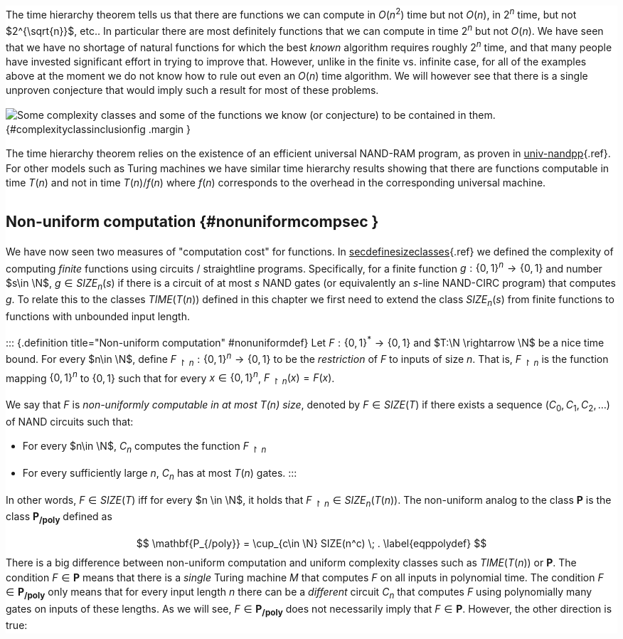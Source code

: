 

The time hierarchy theorem tells us that there are functions we can compute in $O(n^2)$ time but not $O(n)$, in $2^n$ time, but not $2^{\sqrt{n}}$, etc..
In particular there are most definitely functions that we can compute in time $2^n$ but not $O(n)$.
We have seen that we have no shortage of natural functions for which the best _known_ algorithm requires roughly $2^n$ time, and that many people have invested significant effort in trying to improve that.
However,  unlike in the finite vs. infinite case, for all of the examples above at the moment we do not know how to rule out even an $O(n)$ time algorithm.
We will however see that there is a single unproven conjecture that would imply such a result for most of these problems.

![Some complexity classes and some of the functions we know (or conjecture) to be contained in them.](../figure/time_complexity_map.png){#complexityclassinclusionfig .margin  }



The time hierarchy theorem relies on the existence of an efficient universal NAND-RAM program, as proven in [univ-nandpp](){.ref}.
For other models such as Turing machines we have similar time hierarchy results showing that there are functions computable in time $T(n)$ and not in time $T(n)/f(n)$ where $f(n)$ corresponds to the overhead in the corresponding universal machine. 


## Non-uniform computation {#nonuniformcompsec }



We have now seen two measures of "computation cost" for functions.
In [secdefinesizeclasses](){.ref} we defined the complexity of computing _finite_ functions using circuits / straightline programs.
Specifically,  for a finite function $g:\{0,1\}^n \rightarrow \{0,1\}$ and number $s\in \N$,  $g\in SIZE_n(s)$ if there is a circuit of at most $s$ NAND gates (or equivalently  an $s$-line NAND-CIRC program) that computes $g$.
To relate this to the classes $TIME(T(n))$ defined in this chapter we first need to extend the class $SIZE_n(s)$ from finite functions to functions with unbounded input length.

::: {.definition title="Non-uniform computation" #nonuniformdef}
Let $F:\{0,1\}^* \rightarrow \{0,1\}$ and $T:\N \rightarrow \N$ be a nice time bound.
For every $n\in \N$, define $F_{\upharpoonright n} : \{0,1\}^n \rightarrow \{0,1\}$ to be the _restriction_ of $F$ to inputs of size $n$. That is, $F_{\upharpoonright n}$ is the function mapping $\{0,1\}^n$ to $\{0,1\}$ such that for every $x\in \{0,1\}^n$, $F_{\upharpoonright n}(x)=F(x)$.

We say that $F$ is _non-uniformly computable in at most $T(n)$ size_, denoted by $F \in SIZE(T)$ if there exists a sequence $(C_0,C_1,C_2,\ldots)$ of NAND circuits such that:

* For every $n\in \N$, $C_n$ computes the function $F_{\upharpoonright n}$

* For every sufficiently large $n$, $C_n$ has at most $T(n)$ gates.
:::

In other words, $F \in SIZE(T)$ iff for every $n \in \N$, it holds that $F_{\upharpoonright n} \in SIZE_n(T(n))$.
The non-uniform analog to the class $\mathbf{P}$ is the class $\mathbf{P_{/poly}}$ defined as 

$$
\mathbf{P_{/poly}} = \cup_{c\in \N} SIZE(n^c)  \; . \label{eqppolydef}
$$
There is a big difference between non-uniform computation and uniform complexity classes such as $TIME(T(n))$ or $\mathbf{P}$.
The condition $F\in \mathbf{P}$ means that there is a _single_ Turing machine $M$ that computes $F$ on all inputs in polynomial time.
The condition $F\in \mathbf{P_{/poly}}$ only means that for every input length $n$ there can be a _different_ circuit $C_n$ that computes $F$ using polynomially many gates on inputs of these lengths.
As we will see, $F\in \mathbf{P_{/poly}}$ does not necessarily imply that $F\in \mathbf{P}$.
However, the other direction is true:
